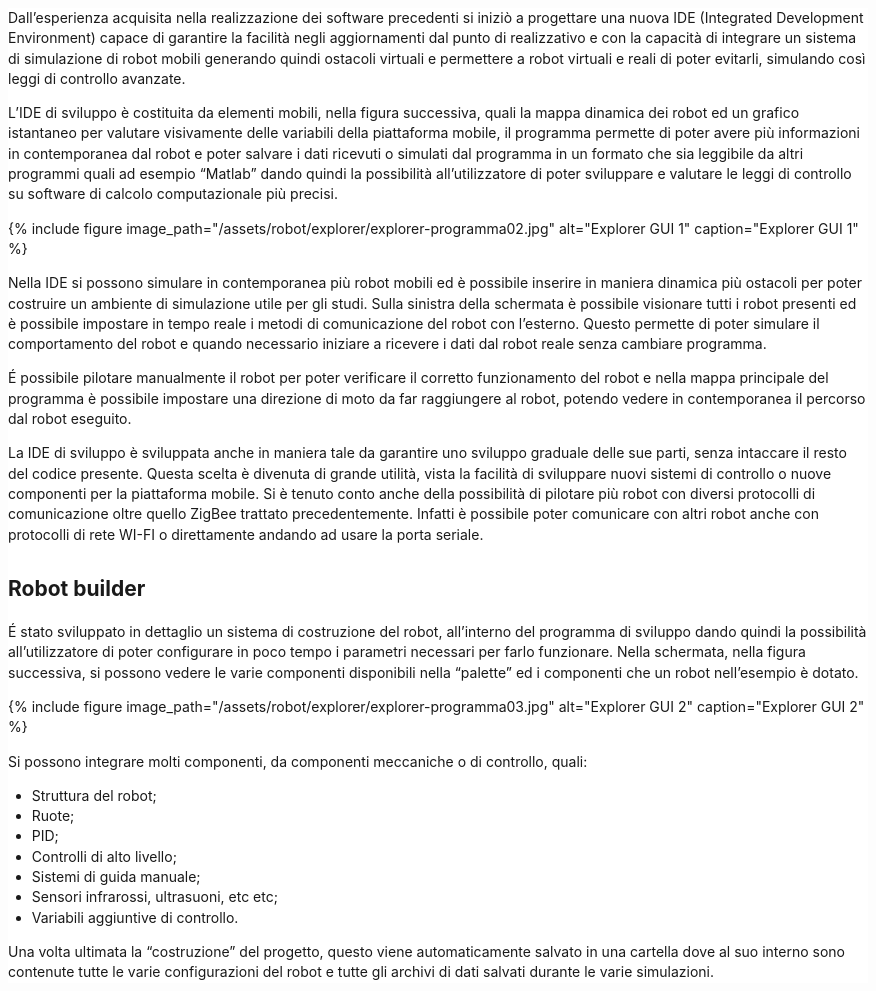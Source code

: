Dall’esperienza acquisita nella realizzazione dei software precedenti si iniziò a progettare una nuova IDE (Integrated Development Environment) capace di garantire la facilità negli aggiornamenti dal punto di realizzativo e con la capacità di integrare un sistema di simulazione di robot mobili generando quindi ostacoli virtuali e permettere a robot virtuali e reali di poter evitarli, simulando così leggi di controllo avanzate.

L’IDE di sviluppo è costituita da elementi mobili, nella figura successiva, quali la mappa dinamica dei robot ed un grafico istantaneo per valutare visivamente delle variabili della piattaforma mobile, il programma permette di poter avere più informazioni in contemporanea dal robot e poter salvare i dati ricevuti o simulati dal programma in un formato che sia leggibile da altri programmi quali ad esempio “Matlab” dando quindi la possibilità all’utilizzatore di poter sviluppare e valutare le leggi di controllo su software di calcolo computazionale più precisi.

{% include figure image_path="/assets/robot/explorer/explorer-programma02.jpg" alt="Explorer GUI 1" caption="Explorer GUI 1" %}

Nella IDE si possono simulare in contemporanea più robot mobili ed è possibile inserire in maniera dinamica più ostacoli per poter costruire un ambiente di simulazione utile per gli studi. Sulla sinistra della schermata è possibile visionare tutti i robot presenti ed è possibile impostare in tempo reale i metodi di comunicazione del robot con l’esterno. Questo permette di poter simulare il comportamento del robot e quando necessario iniziare a ricevere i dati dal robot reale senza cambiare programma.

É possibile pilotare manualmente il robot per poter verificare il corretto funzionamento del robot e nella mappa principale del programma è possibile impostare una direzione di moto da far raggiungere al robot, potendo vedere in contemporanea il percorso dal robot eseguito.

La IDE di sviluppo è sviluppata anche in maniera tale da garantire uno sviluppo graduale delle sue parti, senza intaccare il resto del codice presente. Questa scelta è divenuta di grande utilità, vista la facilità di sviluppare nuovi sistemi di controllo o nuove componenti per la piattaforma mobile. Si è tenuto conto anche della possibilità di pilotare più robot con diversi protocolli di comunicazione oltre quello ZigBee trattato precedentemente. Infatti è possibile poter comunicare con altri robot anche con protocolli di rete WI-FI o direttamente andando ad usare la porta seriale.

## Robot builder

É stato sviluppato in dettaglio un sistema di costruzione del robot, all’interno del programma di sviluppo dando quindi la possibilità all’utilizzatore di poter configurare in poco tempo i parametri necessari per farlo funzionare. Nella schermata, nella figura successiva, si possono vedere le varie componenti disponibili nella “palette” ed i componenti che un robot nell’esempio è dotato.

{% include figure image_path="/assets/robot/explorer/explorer-programma03.jpg" alt="Explorer GUI 2" caption="Explorer GUI 2" %}

Si possono integrare molti componenti, da componenti meccaniche o di controllo, quali:
* Struttura del robot;
* Ruote;
* PID;
* Controlli di alto livello;
* Sistemi di guida manuale;
* Sensori infrarossi, ultrasuoni, etc etc;
* Variabili aggiuntive di controllo.

Una volta ultimata la “costruzione” del progetto, questo viene automaticamente salvato in una cartella dove al suo interno sono contenute tutte le varie configurazioni del robot e tutte gli archivi di dati salvati durante le varie simulazioni.
